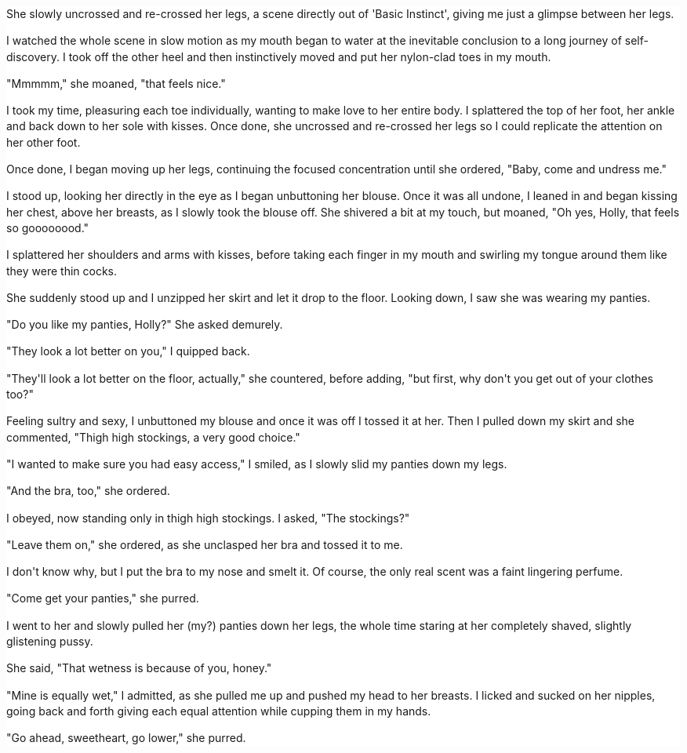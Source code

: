  She slowly uncrossed and re-crossed her legs, a scene directly out of 'Basic Instinct', giving me just a glimpse between her legs. 

 I watched the whole scene in slow motion as my mouth began to water at the inevitable conclusion to a long journey of self-discovery. I took off the other heel and then instinctively moved and put her nylon-clad toes in my mouth. 

 "Mmmmm," she moaned, "that feels nice." 

 I took my time, pleasuring each toe individually, wanting to make love to her entire body. I splattered the top of her foot, her ankle and back down to her sole with kisses. Once done, she uncrossed and re-crossed her legs so I could replicate the attention on her other foot. 

 Once done, I began moving up her legs, continuing the focused concentration until she ordered, "Baby, come and undress me." 

 I stood up, looking her directly in the eye as I began unbuttoning her blouse. Once it was all undone, I leaned in and began kissing her chest, above her breasts, as I slowly took the blouse off. She shivered a bit at my touch, but moaned, "Oh yes, Holly, that feels so goooooood." 

 I splattered her shoulders and arms with kisses, before taking each finger in my mouth and swirling my tongue around them like they were thin cocks. 

 She suddenly stood up and I unzipped her skirt and let it drop to the floor. Looking down, I saw she was wearing my panties. 

 "Do you like my panties, Holly?" She asked demurely. 

 "They look a lot better on you," I quipped back. 

 "They'll look a lot better on the floor, actually," she countered, before adding, "but first, why don't you get out of your clothes too?" 

 Feeling sultry and sexy, I unbuttoned my blouse and once it was off I tossed it at her. Then I pulled down my skirt and she commented, "Thigh high stockings, a very good choice." 

 "I wanted to make sure you had easy access," I smiled, as I slowly slid my panties down my legs. 

 "And the bra, too," she ordered. 

 I obeyed, now standing only in thigh high stockings. I asked, "The stockings?" 

 "Leave them on," she ordered, as she unclasped her bra and tossed it to me. 

 I don't know why, but I put the bra to my nose and smelt it. Of course, the only real scent was a faint lingering perfume. 

 "Come get your panties," she purred. 

 I went to her and slowly pulled her (my?) panties down her legs, the whole time staring at her completely shaved, slightly glistening pussy. 

 She said, "That wetness is because of you, honey." 

 "Mine is equally wet," I admitted, as she pulled me up and pushed my head to her breasts. I licked and sucked on her nipples, going back and forth giving each equal attention while cupping them in my hands. 

 "Go ahead, sweetheart, go lower," she purred. 
